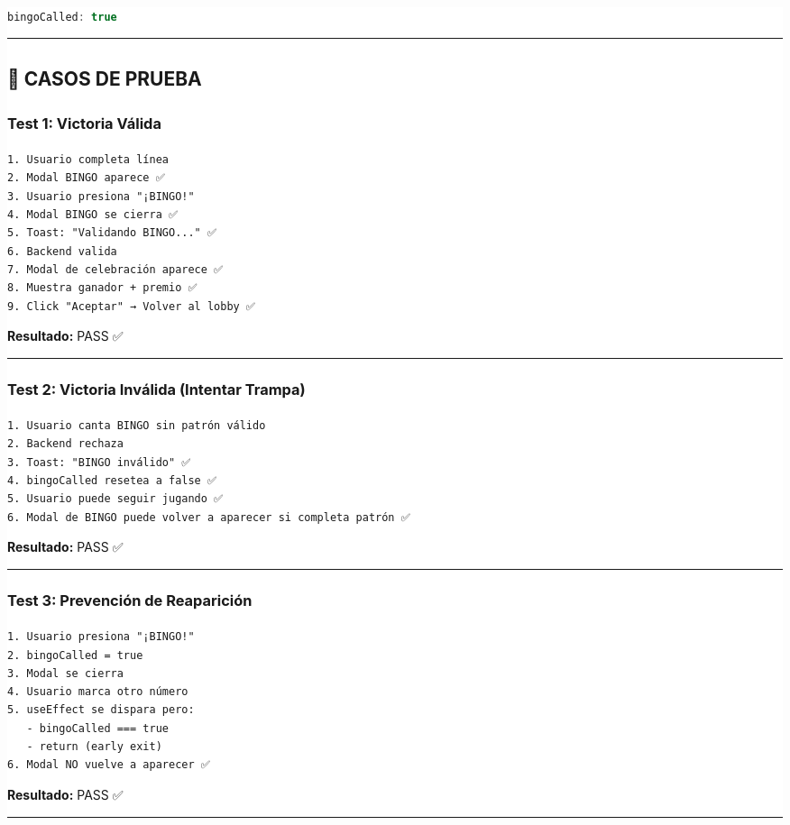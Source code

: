 ```javascript
bingoCalled: true
```

---

## 🧪 **CASOS DE PRUEBA**

### **Test 1: Victoria Válida**
```
1. Usuario completa línea
2. Modal BINGO aparece ✅
3. Usuario presiona "¡BINGO!"
4. Modal BINGO se cierra ✅
5. Toast: "Validando BINGO..." ✅
6. Backend valida
7. Modal de celebración aparece ✅
8. Muestra ganador + premio ✅
9. Click "Aceptar" → Volver al lobby ✅
```

**Resultado:** PASS ✅

---

### **Test 2: Victoria Inválida (Intentar Trampa)**
```
1. Usuario canta BINGO sin patrón válido
2. Backend rechaza
3. Toast: "BINGO inválido" ✅
4. bingoCalled resetea a false ✅
5. Usuario puede seguir jugando ✅
6. Modal de BINGO puede volver a aparecer si completa patrón ✅
```

**Resultado:** PASS ✅

---

### **Test 3: Prevención de Reaparición**
```
1. Usuario presiona "¡BINGO!"
2. bingoCalled = true
3. Modal se cierra
4. Usuario marca otro número
5. useEffect se dispara pero:
   - bingoCalled === true
   - return (early exit)
6. Modal NO vuelve a aparecer ✅
```

**Resultado:** PASS ✅

---
